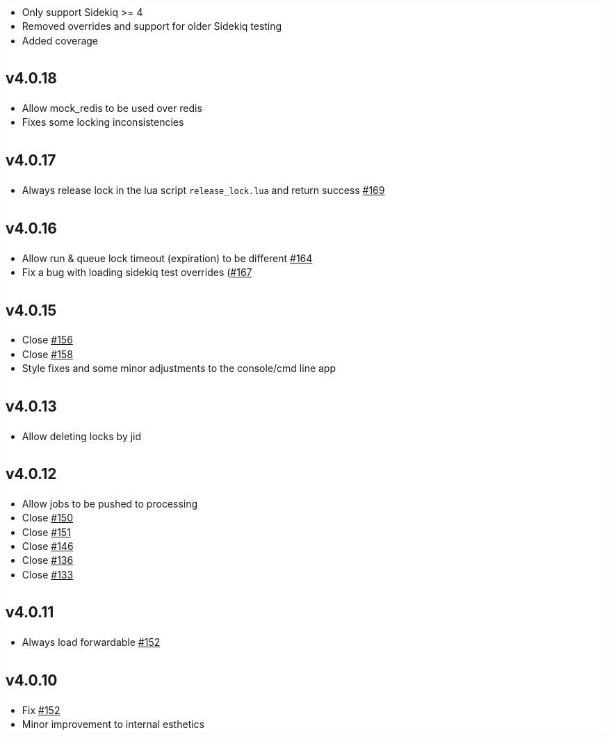 - Only support Sidekiq >= 4
- Removed overrides and support for older Sidekiq testing
- Added coverage

## v4.0.18

- Allow mock_redis to be used over redis
- Fixes some locking inconsistencies

## v4.0.17

- Always release lock in the lua script `release_lock.lua` and return success [#169](https://github.com/mhenrixon/sidekiq-unique-jobs/pull/169)

## v4.0.16

- Allow run & queue lock timeout (expiration) to be different [#164](https://github.com/mhenrixon/sidekiq-unique-jobs/pull/164)
- Fix a bug with loading sidekiq test overrides ([#167](https://github.com/mhenrixon/sidekiq-unique-jobs/issues/167)

## v4.0.15

- Close [#156](https://github.com/mhenrixon/sidekiq-unique-jobs/pull/156)
- Close [#158](https://github.com/mhenrixon/sidekiq-unique-jobs/pull/158)
- Style fixes and some minor adjustments to the console/cmd line app

## v4.0.13

- Allow deleting locks by jid

## v4.0.12

- Allow jobs to be pushed to processing
- Close [#150](https://github.com/mhenrixon/sidekiq-unique-jobs/pull/150)
- Close [#151](https://github.com/mhenrixon/sidekiq-unique-jobs/pull/151)
- Close [#146](https://github.com/mhenrixon/sidekiq-unique-jobs/pull/146)
- Close [#136](https://github.com/mhenrixon/sidekiq-unique-jobs/pull/136)
- Close [#133](https://github.com/mhenrixon/sidekiq-unique-jobs/pull/133)

## v4.0.11

- Always load forwardable [#152](https://github.com/mhenrixon/sidekiq-unique-jobs/issues/152#issuecomment-164199978)

## v4.0.10

- Fix [#152](https://github.com/mhenrixon/sidekiq-unique-jobs/issues/152)
- Minor improvement to internal esthetics
